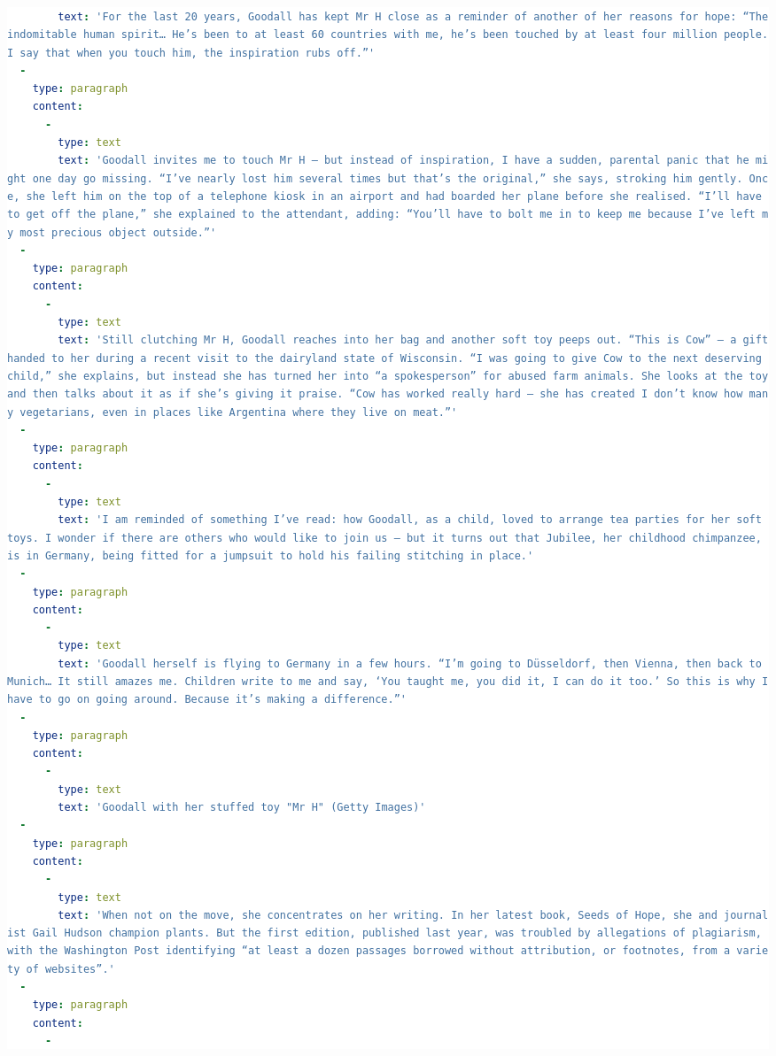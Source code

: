 ```yaml
        text: 'For the last 20 years, Goodall has kept Mr H close as a reminder of another of her reasons for hope: “The indomitable human spirit… He’s been to at least 60 countries with me, he’s been touched by at least four million people. I say that when you touch him, the inspiration rubs off.”'
  -
    type: paragraph
    content:
      -
        type: text
        text: 'Goodall invites me to touch Mr H – but instead of inspiration, I have a sudden, parental panic that he might one day go missing. “I’ve nearly lost him several times but that’s the original,” she says, stroking him gently. Once, she left him on the top of a telephone kiosk in an airport and had boarded her plane before she realised. “I’ll have to get off the plane,” she explained to the attendant, adding: “You’ll have to bolt me in to keep me because I’ve left my most precious object outside.”'
  -
    type: paragraph
    content:
      -
        type: text
        text: 'Still clutching Mr H, Goodall reaches into her bag and another soft toy peeps out. “This is Cow” – a gift handed to her during a recent visit to the dairyland state of Wisconsin. “I was going to give Cow to the next deserving child,” she explains, but instead she has turned her into “a spokesperson” for abused farm animals. She looks at the toy and then talks about it as if she’s giving it praise. “Cow has worked really hard – she has created I don’t know how many vegetarians, even in places like Argentina where they live on meat.”'
  -
    type: paragraph
    content:
      -
        type: text
        text: 'I am reminded of something I’ve read: how Goodall, as a child, loved to arrange tea parties for her soft toys. I wonder if there are others who would like to join us – but it turns out that Jubilee, her childhood chimpanzee, is in Germany, being fitted for a jumpsuit to hold his failing stitching in place.'
  -
    type: paragraph
    content:
      -
        type: text
        text: 'Goodall herself is flying to Germany in a few hours. “I’m going to Düsseldorf, then Vienna, then back to Munich… It still amazes me. Children write to me and say, ‘You taught me, you did it, I can do it too.’ So this is why I have to go on going around. Because it’s making a difference.”'
  -
    type: paragraph
    content:
      -
        type: text
        text: 'Goodall with her stuffed toy "Mr H" (Getty Images)'
  -
    type: paragraph
    content:
      -
        type: text
        text: 'When not on the move, she concentrates on her writing. In her latest book, Seeds of Hope, she and journalist Gail Hudson champion plants. But the first edition, published last year, was troubled by allegations of plagiarism, with the Washington Post identifying “at least a dozen passages borrowed without attribution, or footnotes, from a variety of websites”.'
  -
    type: paragraph
    content:
      -
```